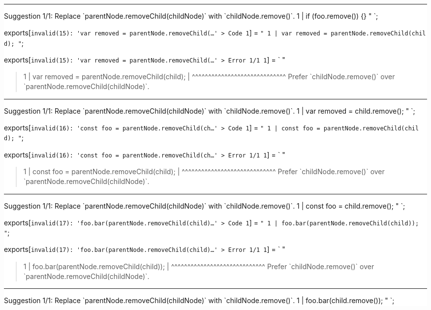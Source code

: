 --------------------------------------------------------------------------------
Suggestion 1/1: Replace \`parentNode.removeChild(childNode)\` with \`childNode.remove()\`.
  1 | if (foo.remove()) {}
"
`;

exports[`invalid(15): 'var removed = parentNode.removeChild(…' > Code 1`] = `
"
  1 | var removed = parentNode.removeChild(child);
"
`;

exports[`invalid(15): 'var removed = parentNode.removeChild(…' > Error 1/1 1`] = `
"
> 1 | var removed = parentNode.removeChild(child);
    |               ^^^^^^^^^^^^^^^^^^^^^^^^^^^^^ Prefer \`childNode.remove()\` over \`parentNode.removeChild(childNode)\`.

--------------------------------------------------------------------------------
Suggestion 1/1: Replace \`parentNode.removeChild(childNode)\` with \`childNode.remove()\`.
  1 | var removed = child.remove();
"
`;

exports[`invalid(16): 'const foo = parentNode.removeChild(ch…' > Code 1`] = `
"
  1 | const foo = parentNode.removeChild(child);
"
`;

exports[`invalid(16): 'const foo = parentNode.removeChild(ch…' > Error 1/1 1`] = `
"
> 1 | const foo = parentNode.removeChild(child);
    |             ^^^^^^^^^^^^^^^^^^^^^^^^^^^^^ Prefer \`childNode.remove()\` over \`parentNode.removeChild(childNode)\`.

--------------------------------------------------------------------------------
Suggestion 1/1: Replace \`parentNode.removeChild(childNode)\` with \`childNode.remove()\`.
  1 | const foo = child.remove();
"
`;

exports[`invalid(17): 'foo.bar(parentNode.removeChild(child)…' > Code 1`] = `
"
  1 | foo.bar(parentNode.removeChild(child));
"
`;

exports[`invalid(17): 'foo.bar(parentNode.removeChild(child)…' > Error 1/1 1`] = `
"
> 1 | foo.bar(parentNode.removeChild(child));
    |         ^^^^^^^^^^^^^^^^^^^^^^^^^^^^^ Prefer \`childNode.remove()\` over \`parentNode.removeChild(childNode)\`.

--------------------------------------------------------------------------------
Suggestion 1/1: Replace \`parentNode.removeChild(childNode)\` with \`childNode.remove()\`.
  1 | foo.bar(child.remove());
"
`;
